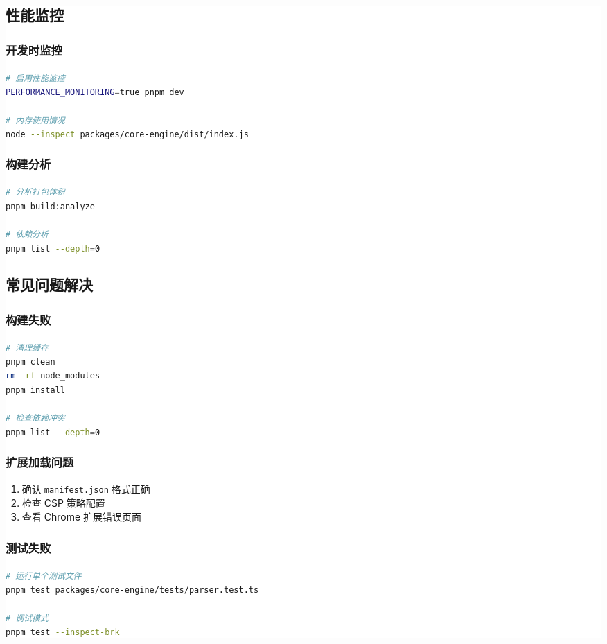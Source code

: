 ## 性能监控

### 开发时监控

```bash
# 启用性能监控
PERFORMANCE_MONITORING=true pnpm dev

# 内存使用情况
node --inspect packages/core-engine/dist/index.js
```

### 构建分析

```bash
# 分析打包体积
pnpm build:analyze

# 依赖分析  
pnpm list --depth=0
```

## 常见问题解决

### 构建失败

```bash
# 清理缓存
pnpm clean
rm -rf node_modules
pnpm install

# 检查依赖冲突
pnpm list --depth=0
```

### 扩展加载问题

1. 确认 `manifest.json` 格式正确
2. 检查 CSP 策略配置
3. 查看 Chrome 扩展错误页面

### 测试失败

```bash
# 运行单个测试文件
pnpm test packages/core-engine/tests/parser.test.ts

# 调试模式
pnpm test --inspect-brk
```
